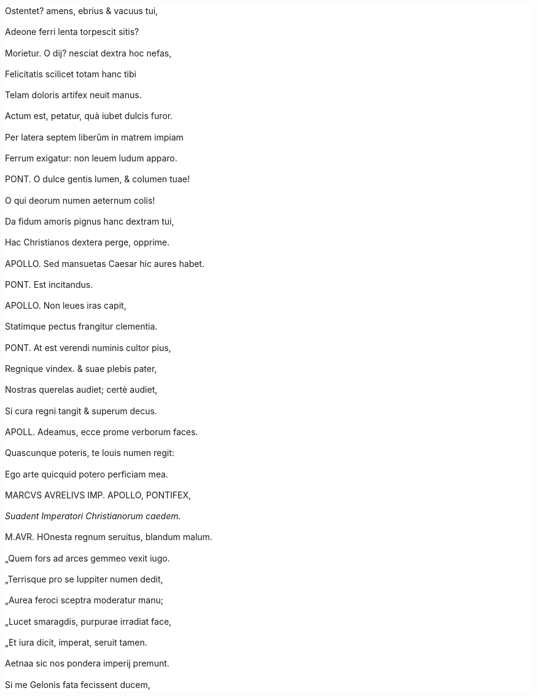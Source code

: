 Ostentet? amens, ebrius & vacuus tui,

Adeone ferri lenta torpescit sitis?

Morietur. O dij? nesciat dextra hoc nefas,

Felicitatis scilicet totam hanc tibi

Telam doloris artifex neuit manus.

Actum est, petatur, quà iubet dulcis furor.

Per latera septem liberûm in matrem impiam

Ferrum exigatur: non leuem ludum apparo.

PONT. O dulce gentis lumen, & columen tuae!

O qui deorum numen aeternum colis!

Da fidum amoris pignus hanc dextram tui,

Hac Christianos dextera perge, opprime.

APOLLO. Sed mansuetas Caesar hic aures habet.

PONT. Est incitandus.

APOLLO. Non leues iras capit,

Statimque pectus frangitur clementia.

PONT. At est verendi numinis cultor pius,

Regnique vindex. & suae plebis pater,

Nostras querelas audiet; certè audiet,

Si cura regni tangit & superum decus.

APOLL. Adeamus, ecce prome verborum faces.

Quascunque poteris, te louis numen regit:

Ego arte quicquid potero perficiam mea.

MARCVS AVRELIVS IMP. APOLLO, PONTIFEX,

*Suadent Imperatori Christianorum caedem.*

M.AVR. HOnesta regnum seruitus, blandum malum.

„Quem fors ad arces gemmeo vexit iugo.

„Terrisque pro se Iuppiter numen dedit,

„Aurea feroci sceptra moderatur manu;

„Lucet smaragdis, purpurae irradiat face,

„Et iura dicit, imperat, seruit tamen.

Aetnaa sic nos pondera imperij premunt.

Si me Gelonis fata fecissent ducem,
